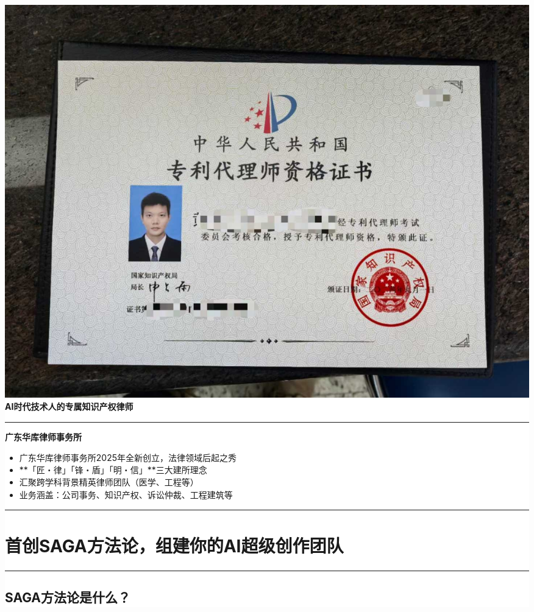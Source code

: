 ![专利代理师资格证](assets/专利代理师资格证.jpg)
**AI时代技术人的专属知识产权律师**


---

**广东华库律师事务所**
- 广东华库律师事务所2025年全新创立，法律领域后起之秀
- **「匠・律」「锋・盾」「明・信」**三大建所理念
- 汇聚跨学科背景精英律师团队（医学、工程等）
- 业务涵盖：公司事务、知识产权、诉讼仲裁、工程建筑等

---

# 首创SAGA方法论，组建你的AI超级创作团队

---

## SAGA方法论是什么？
